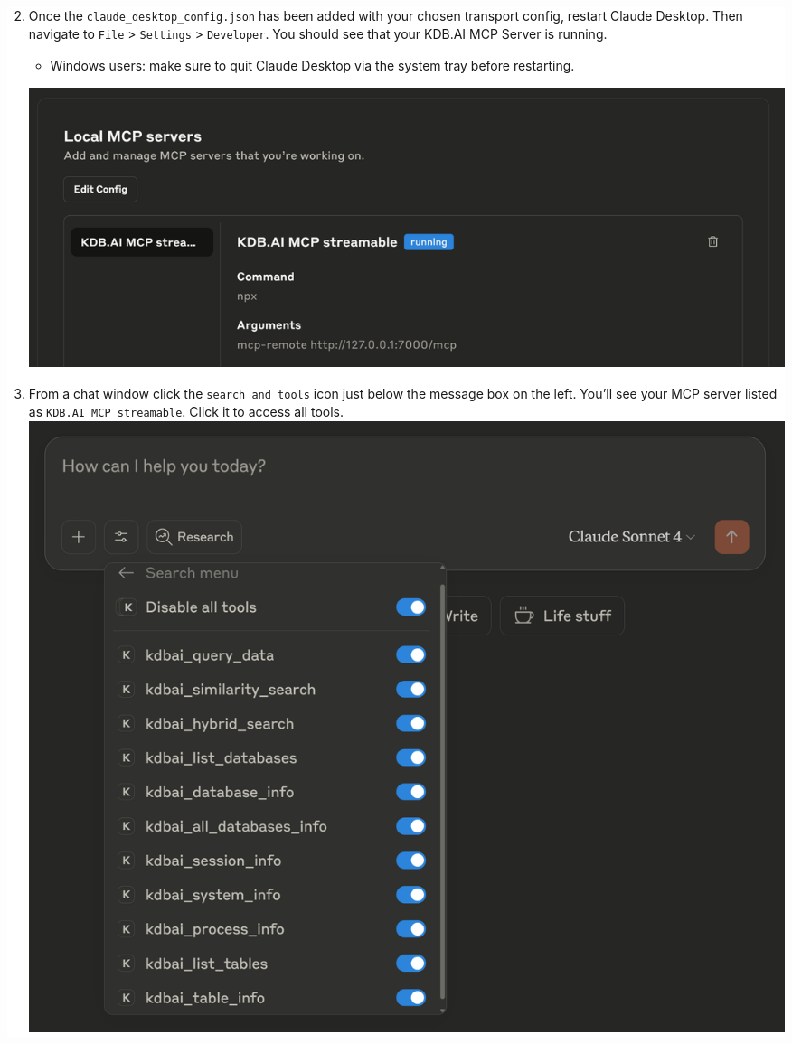 2. Once the `claude_desktop_config.json` has been added with your chosen transport config, restart Claude Desktop. Then navigate to `File` > `Settings` > `Developer`. You should see that your KDB.AI MCP Server is running.

   - Windows users: make sure to quit Claude Desktop via the system tray before restarting.

   ![alt text](screenshots/claude_mcp.png)

3. From a chat window click the `search and tools` icon just below the message box on the left. You’ll see your MCP server listed as `KDB.AI MCP streamable`. Click it to access all tools.
   ![alt text](screenshots/claude_tools.png)
